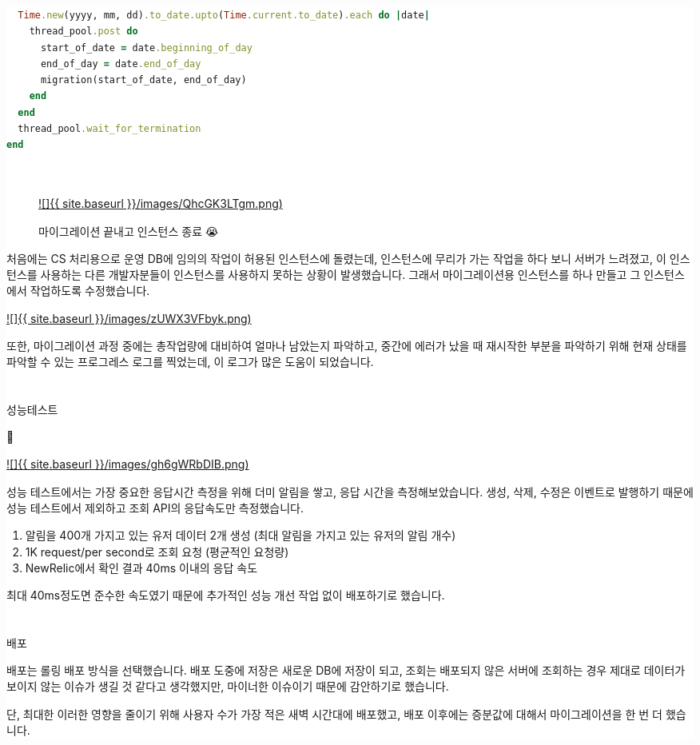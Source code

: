 ```ruby
  Time.new(yyyy, mm, dd).to_date.upto(Time.current.to_date).each do |date|
    thread_pool.post do
      start_of_date = date.beginning_of_day
      end_of_day = date.end_of_day
      migration(start_of_date, end_of_day)
    end
  end
  thread_pool.wait_for_termination
end
﻿
﻿
```

<figure>

[![]{{ site.baseurl }}/images/QhcGK3LTgm.png)](https://blog.dramancompany.com/wp-content/uploads/2022/01/Untitled-8.png)

<figcaption>

마이그레이션 끝내고 인스턴스 종료 😭

</figcaption>

</figure>

처음에는 CS 처리용으로 운영 DB에 임의의 작업이 허용된 인스턴스에 돌렸는데, 인스턴스에 무리가 가는 작업을 하다 보니 서버가 느려졌고, 이 인스턴스를 사용하는 다른 개발자분들이 인스턴스를 사용하지 못하는 상황이 발생했습니다. 그래서 마이그레이션용 인스턴스를 하나 만들고 그 인스턴스에서 작업하도록 수정했습니다.  

[![]{{ site.baseurl }}/images/zUWX3VFbyk.png)](https://blog.dramancompany.com/wp-content/uploads/2022/01/Untitled-9.png)

또한, 마이그레이션 과정 중에는 총작업량에 대비하여 얼마나 남았는지 파악하고, 중간에 에러가 났을 때 재시작한 부분을 파악하기 위해 현재 상태를 파악할 수 있는 프로그레스 로그를 찍었는데, 이 로그가 많은 도움이 되었습니다.  

#   
성능테스트



[![]{{ site.baseurl }}/images/gh6gWRbDIB.png)](https://blog.dramancompany.com/wp-content/uploads/2022/01/image.png)

성능 테스트에서는 가장 중요한 응답시간 측정을 위해 더미 알림을 쌓고, 응답 시간을 측정해보았습니다. 생성, 삭제, 수정은 이벤트로 발행하기 때문에 성능 테스트에서 제외하고 조회 API의 응답속도만 측정했습니다.

1. 알림을 400개 가지고 있는 유저 데이터 2개 생성 (최대 알림을 가지고 있는 유저의 알림 개수)
2. 1K request/per second로 조회 요청 (평균적인 요청량)
3. NewRelic에서 확인 결과 40ms 이내의 응답 속도

최대 40ms정도면 준수한 속도였기 때문에 추가적인 성능 개선 작업 없이 배포하기로 했습니다.  

#   
배포

배포는 롤링 배포 방식을 선택했습니다. 배포 도중에 저장은 새로운 DB에 저장이 되고, 조회는 배포되지 않은 서버에 조회하는 경우 제대로 데이터가 보이지 않는 이슈가 생길 것 같다고 생각했지만, 마이너한 이슈이기 때문에 감안하기로 했습니다.

단, 최대한 이러한 영향을 줄이기 위해 사용자 수가 가장 적은 새벽 시간대에 배포했고, 배포 이후에는 증분값에 대해서 마이그레이션을 한 번 더 했습니다.
